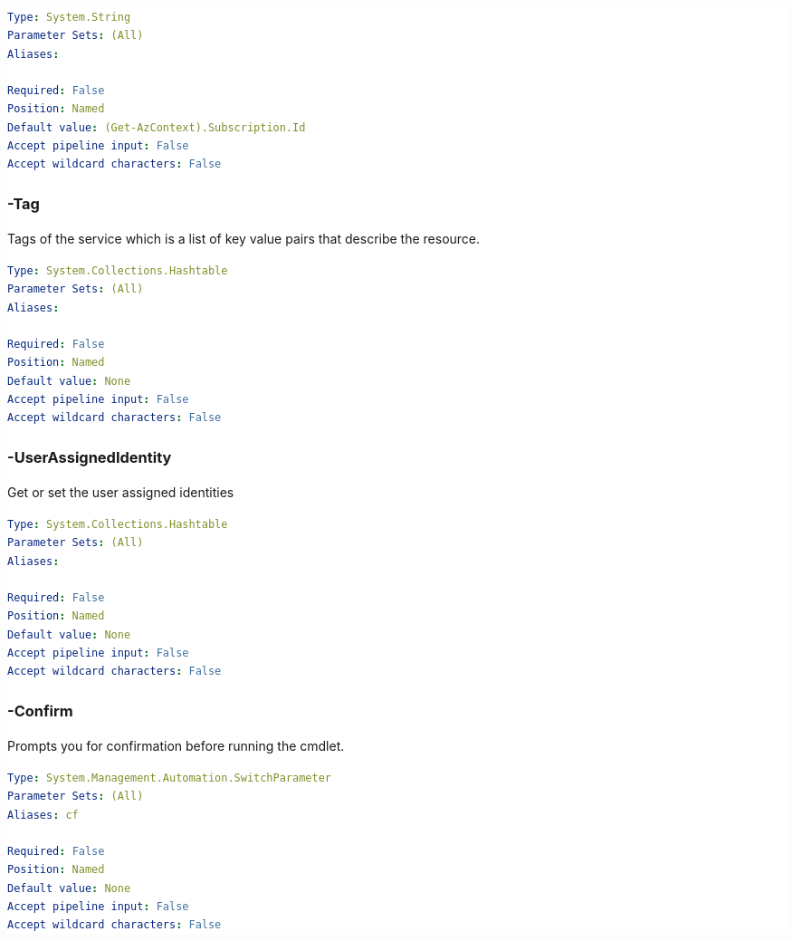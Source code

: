 ```yaml
Type: System.String
Parameter Sets: (All)
Aliases:

Required: False
Position: Named
Default value: (Get-AzContext).Subscription.Id
Accept pipeline input: False
Accept wildcard characters: False
```

### -Tag
Tags of the service which is a list of key value pairs that describe the resource.

```yaml
Type: System.Collections.Hashtable
Parameter Sets: (All)
Aliases:

Required: False
Position: Named
Default value: None
Accept pipeline input: False
Accept wildcard characters: False
```

### -UserAssignedIdentity
Get or set the user assigned identities

```yaml
Type: System.Collections.Hashtable
Parameter Sets: (All)
Aliases:

Required: False
Position: Named
Default value: None
Accept pipeline input: False
Accept wildcard characters: False
```

### -Confirm
Prompts you for confirmation before running the cmdlet.

```yaml
Type: System.Management.Automation.SwitchParameter
Parameter Sets: (All)
Aliases: cf

Required: False
Position: Named
Default value: None
Accept pipeline input: False
Accept wildcard characters: False
```
